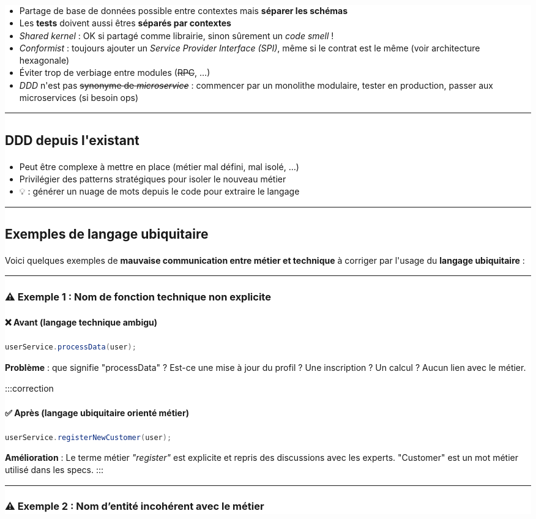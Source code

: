 - Partage de base de données possible entre contextes mais **séparer les schémas**
- Les **tests** doivent aussi êtres **séparés par contextes**
- _Shared kernel_ : OK si partagé comme librairie, sinon sûrement un _code smell_ !
- _Conformist_ : toujours ajouter un _Service Provider Interface (SPI)_, même si le contrat est le même (voir architecture hexagonale)
- Éviter trop de verbiage entre modules (~~RPC~~, …)
- _DDD_ n'est pas ~~synonyme de _microservice_~~ : commencer par un monolithe modulaire, tester en production, passer aux microservices (si besoin ops)

---

## DDD depuis l'existant

- Peut être complexe à mettre en place (métier mal défini, mal isolé, …)
- Privilégier des patterns stratégiques pour isoler le nouveau métier
- 💡 : générer un nuage de mots depuis le code pour extraire le langage

---

## Exemples de langage ubiquitaire

Voici quelques exemples de **mauvaise communication entre métier et technique** à corriger par l'usage du **langage ubiquitaire** :

---

### ⚠️ **Exemple 1 : Nom de fonction technique non explicite**

#### ❌ Avant (langage technique ambigu)

```java
userService.processData(user);
```

**Problème** : que signifie "processData" ? Est-ce une mise à jour du profil ? Une inscription ? Un calcul ? Aucun lien avec le métier.

:::correction
#### ✅ Après (langage ubiquitaire orienté métier)

```java
userService.registerNewCustomer(user);
```

**Amélioration** : Le terme métier *"register"* est explicite et repris des discussions avec les experts. "Customer" est un mot métier utilisé dans les specs.
:::

---

### ⚠️ **Exemple 2 : Nom d’entité incohérent avec le métier**
